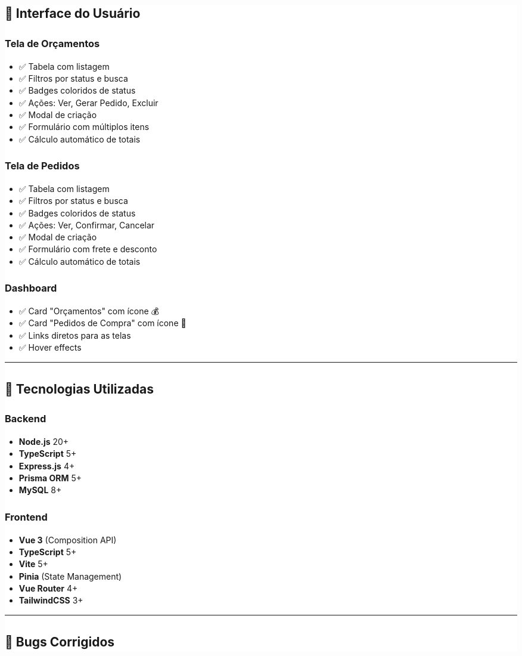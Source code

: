 
## 🎨 Interface do Usuário

### Tela de Orçamentos
- ✅ Tabela com listagem
- ✅ Filtros por status e busca
- ✅ Badges coloridos de status
- ✅ Ações: Ver, Gerar Pedido, Excluir
- ✅ Modal de criação
- ✅ Formulário com múltiplos itens
- ✅ Cálculo automático de totais

### Tela de Pedidos
- ✅ Tabela com listagem
- ✅ Filtros por status e busca
- ✅ Badges coloridos de status
- ✅ Ações: Ver, Confirmar, Cancelar
- ✅ Modal de criação
- ✅ Formulário com frete e desconto
- ✅ Cálculo automático de totais

### Dashboard
- ✅ Card "Orçamentos" com ícone 💰
- ✅ Card "Pedidos de Compra" com ícone 🛒
- ✅ Links diretos para as telas
- ✅ Hover effects

---

## 🔧 Tecnologias Utilizadas

### Backend
- **Node.js** 20+
- **TypeScript** 5+
- **Express.js** 4+
- **Prisma ORM** 5+
- **MySQL** 8+

### Frontend
- **Vue 3** (Composition API)
- **TypeScript** 5+
- **Vite** 5+
- **Pinia** (State Management)
- **Vue Router** 4+
- **TailwindCSS** 3+

---

## 🐛 Bugs Corrigidos
